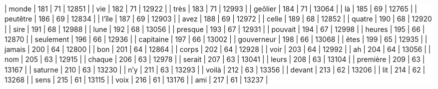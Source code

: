 |           monde            |  181  |   71  |  12851   |
|            vie             |  182  |   71  |  12922   |
|            très            |  183  |   71  |  12993   |
|          geôlier           |  184  |   71  |  13064   |
|             là             |  185  |   69  |  12765   |
|          peutêtre          |  186  |   69  |  12834   |
|           l’île            |  187  |   69  |  12903   |
|            avez            |  188  |   69  |  12972   |
|           celle            |  189  |   68  |  12852   |
|           quatre           |  190  |   68  |  12920   |
|            sire            |  191  |   68  |  12988   |
|            lune            |  192  |   68  |  13056   |
|          presque           |  193  |   67  |  12931   |
|          pouvait           |  194  |   67  |  12998   |
|           heures           |  195  |   66  |  12870   |
|         seulement          |  196  |   66  |  12936   |
|         capitaine          |  197  |   66  |  13002   |
|         gouverneur         |  198  |   66  |  13068   |
|            êtes            |  199  |   65  |  12935   |
|           jamais           |  200  |   64  |  12800   |
|            bon             |  201  |   64  |  12864   |
|           corps            |  202  |   64  |  12928   |
|            voir            |  203  |   64  |  12992   |
|             ah             |  204  |   64  |  13056   |
|            nom             |  205  |   63  |  12915   |
|           chaque           |  206  |   63  |  12978   |
|           serait           |  207  |   63  |  13041   |
|           leurs            |  208  |   63  |  13104   |
|          première          |  209  |   63  |  13167   |
|          saturne           |  210  |   63  |  13230   |
|            n’y             |  211  |   63  |  13293   |
|           voilà            |  212  |   63  |  13356   |
|           devant           |  213  |   62  |  13206   |
|            lit             |  214  |   62  |  13268   |
|            sens            |  215  |   61  |  13115   |
|            voix            |  216  |   61  |  13176   |
|            ami             |  217  |   61  |  13237   |